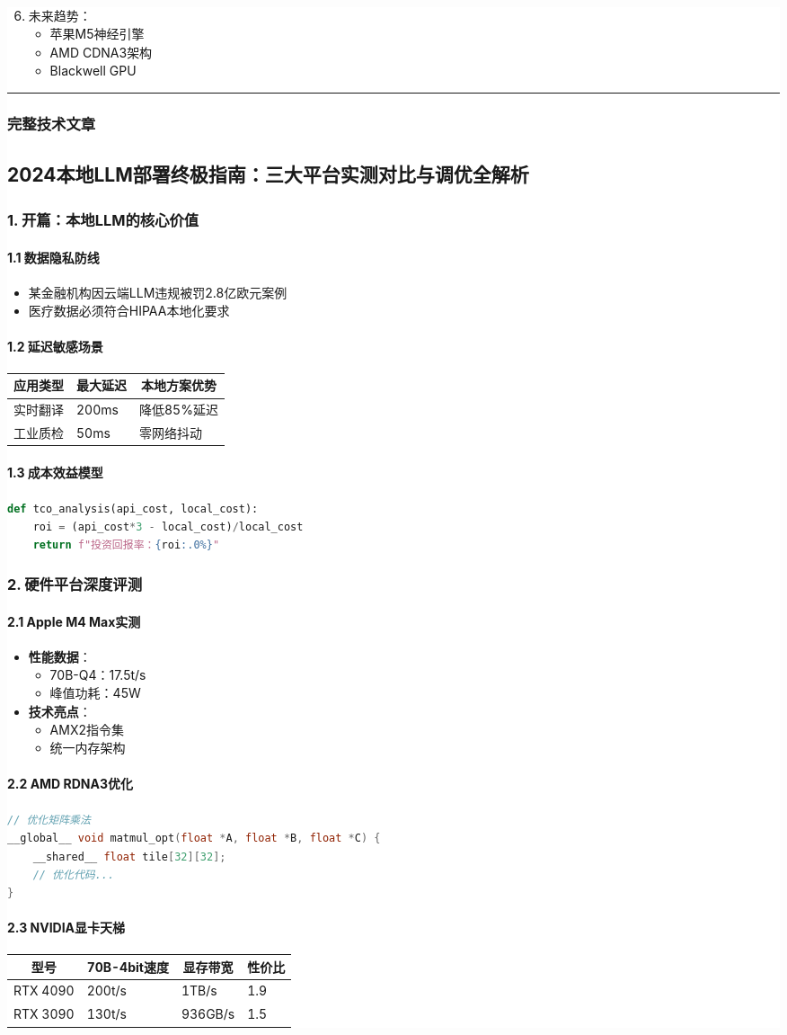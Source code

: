 6. 未来趋势：
   - 苹果M5神经引擎
   - AMD CDNA3架构
   - Blackwell GPU

---

### 完整技术文章

## 2024本地LLM部署终极指南：三大平台实测对比与调优全解析

### 1. 开篇：本地LLM的核心价值

#### 1.1 数据隐私防线
- 某金融机构因云端LLM违规被罚2.8亿欧元案例
- 医疗数据必须符合HIPAA本地化要求

#### 1.2 延迟敏感场景
| 应用类型 | 最大延迟 | 本地方案优势 |
|----------|---------|-------------|
| 实时翻译 | 200ms | 降低85%延迟 |
| 工业质检 | 50ms | 零网络抖动 |

#### 1.3 成本效益模型
```python
def tco_analysis(api_cost, local_cost):
    roi = (api_cost*3 - local_cost)/local_cost
    return f"投资回报率：{roi:.0%}"
```

### 2. 硬件平台深度评测

#### 2.1 Apple M4 Max实测
- **性能数据**：
  - 70B-Q4：17.5t/s
  - 峰值功耗：45W
- **技术亮点**：
  - AMX2指令集
  - 统一内存架构

#### 2.2 AMD RDNA3优化
```cpp
// 优化矩阵乘法
__global__ void matmul_opt(float *A, float *B, float *C) {
    __shared__ float tile[32][32];
    // 优化代码...
}
```

#### 2.3 NVIDIA显卡天梯
| 型号 | 70B-4bit速度 | 显存带宽 | 性价比 |
|------|-------------|---------|-------|
| RTX 4090 | 200t/s | 1TB/s | 1.9 |
| RTX 3090 | 130t/s | 936GB/s | 1.5 |
